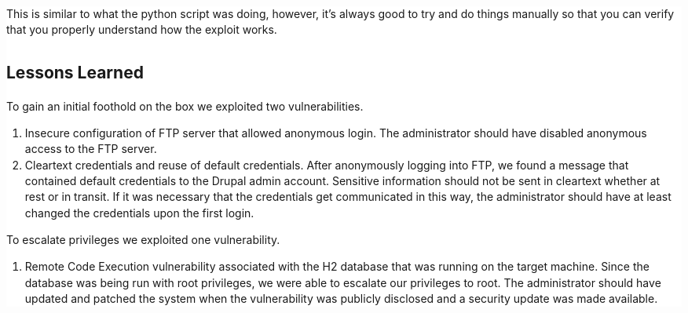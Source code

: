 This is similar to what the python script was doing, however, it’s always good to try and do things manually so that you can verify that you properly understand how the exploit works.

## Lessons Learned <a id="12f8"></a>

To gain an initial foothold on the box we exploited two vulnerabilities.

1. Insecure configuration of FTP server that allowed anonymous login. The administrator should have disabled anonymous access to the FTP server.
2. Cleartext credentials and reuse of default credentials. After anonymously logging into FTP, we found a message that contained default credentials to the Drupal admin account. Sensitive information should not be sent in cleartext whether at rest or in transit. If it was necessary that the credentials get communicated in this way, the administrator should have at least changed the credentials upon the first login.

To escalate privileges we exploited one vulnerability.

1. Remote Code Execution vulnerability associated with the H2 database that was running on the target machine. Since the database was being run with root privileges, we were able to escalate our privileges to root. The administrator should have updated and patched the system when the vulnerability was publicly disclosed and a security update was made available.

